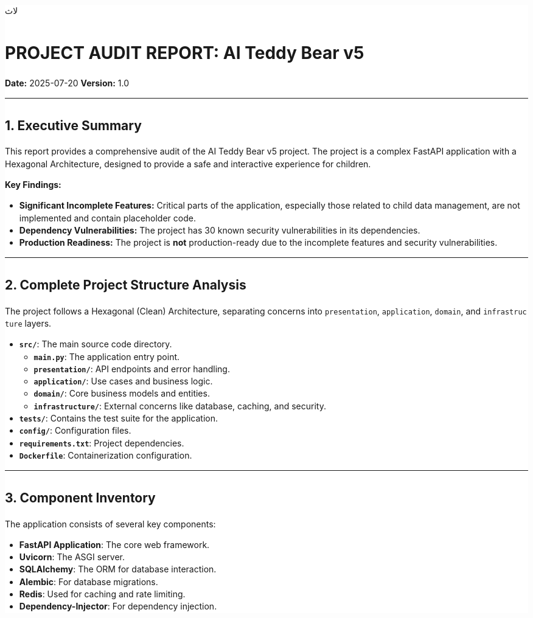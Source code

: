 لاث
# PROJECT AUDIT REPORT: AI Teddy Bear v5

**Date:** 2025-07-20
**Version:** 1.0

---

## 1. Executive Summary

This report provides a comprehensive audit of the AI Teddy Bear v5 project. The project is a complex FastAPI application with a Hexagonal Architecture, designed to provide a safe and interactive experience for children.

**Key Findings:**
*   **Significant Incomplete Features:** Critical parts of the application, especially those related to child data management, are not implemented and contain placeholder code.
*   **Dependency Vulnerabilities:** The project has 30 known security vulnerabilities in its dependencies.
*   **Production Readiness:** The project is **not** production-ready due to the incomplete features and security vulnerabilities.

---

## 2. Complete Project Structure Analysis

The project follows a Hexagonal (Clean) Architecture, separating concerns into `presentation`, `application`, `domain`, and `infrastructure` layers.

*   **`src/`**: The main source code directory.
    *   **`main.py`**: The application entry point.
    *   **`presentation/`**: API endpoints and error handling.
    *   **`application/`**: Use cases and business logic.
    *   **`domain/`**: Core business models and entities.
    *   **`infrastructure/`**: External concerns like database, caching, and security.
*   **`tests/`**: Contains the test suite for the application.
*   **`config/`**: Configuration files.
*   **`requirements.txt`**: Project dependencies.
*   **`Dockerfile`**: Containerization configuration.

---

## 3. Component Inventory

The application consists of several key components:

*   **FastAPI Application**: The core web framework.
*   **Uvicorn**: The ASGI server.
*   **SQLAlchemy**: The ORM for database interaction.
*   **Alembic**: For database migrations.
*   **Redis**: Used for caching and rate limiting.
*   **Dependency-Injector**: For dependency injection.
